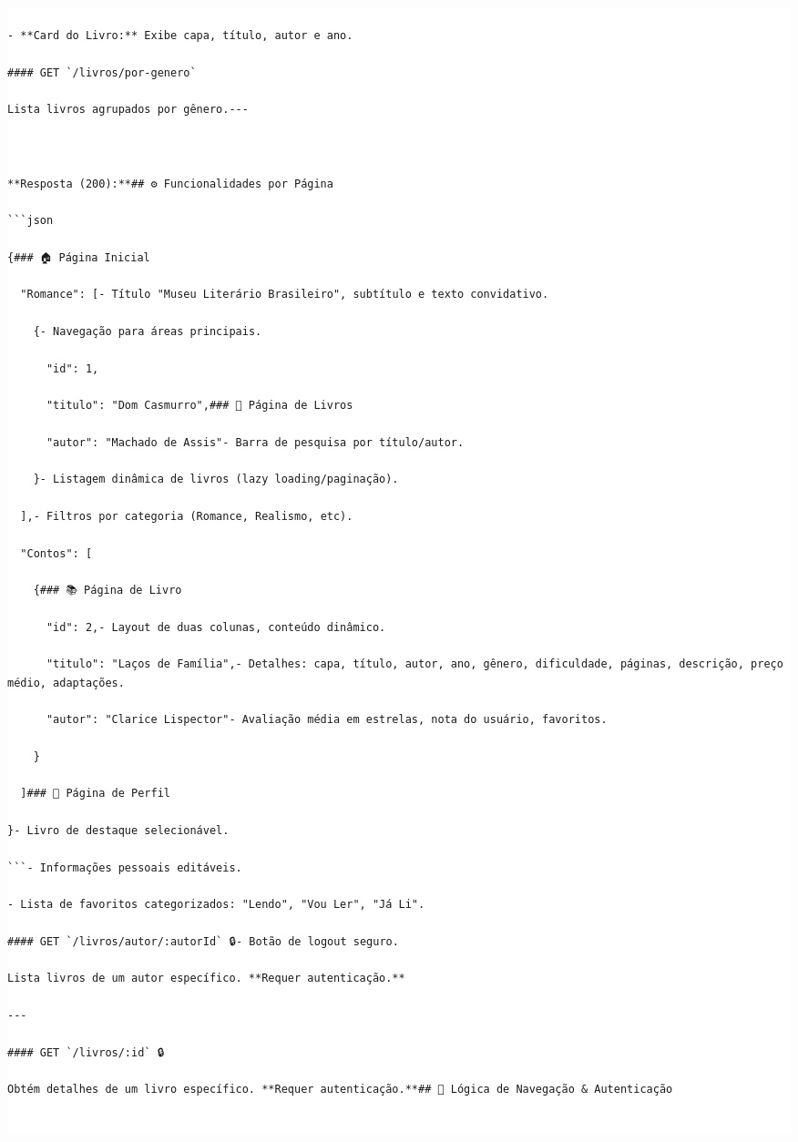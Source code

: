 ```json- **Página de Livro (/livro/{id}):** Detalhes completos de uma obra.

- **Card do Livro:** Exibe capa, título, autor e ano.

#### GET `/livros/por-genero`

Lista livros agrupados por gênero.---



**Resposta (200):**## ⚙️ Funcionalidades por Página

```json

{### 🏠 Página Inicial

  "Romance": [- Título "Museu Literário Brasileiro", subtítulo e texto convidativo.

    {- Navegação para áreas principais.

      "id": 1,

      "titulo": "Dom Casmurro",### 📖 Página de Livros

      "autor": "Machado de Assis"- Barra de pesquisa por título/autor.

    }- Listagem dinâmica de livros (lazy loading/paginação).

  ],- Filtros por categoria (Romance, Realismo, etc).

  "Contos": [

    {### 📚 Página de Livro

      "id": 2,- Layout de duas colunas, conteúdo dinâmico.

      "titulo": "Laços de Família",- Detalhes: capa, título, autor, ano, gênero, dificuldade, páginas, descrição, preço médio, adaptações.

      "autor": "Clarice Lispector"- Avaliação média em estrelas, nota do usuário, favoritos.

    }

  ]### 👤 Página de Perfil

}- Livro de destaque selecionável.

```- Informações pessoais editáveis.

- Lista de favoritos categorizados: "Lendo", "Vou Ler", "Já Li".

#### GET `/livros/autor/:autorId` 🔒- Botão de logout seguro.

Lista livros de um autor específico. **Requer autenticação.**

---

#### GET `/livros/:id` 🔒

Obtém detalhes de um livro específico. **Requer autenticação.**## 🔄 Lógica de Navegação & Autenticação



```